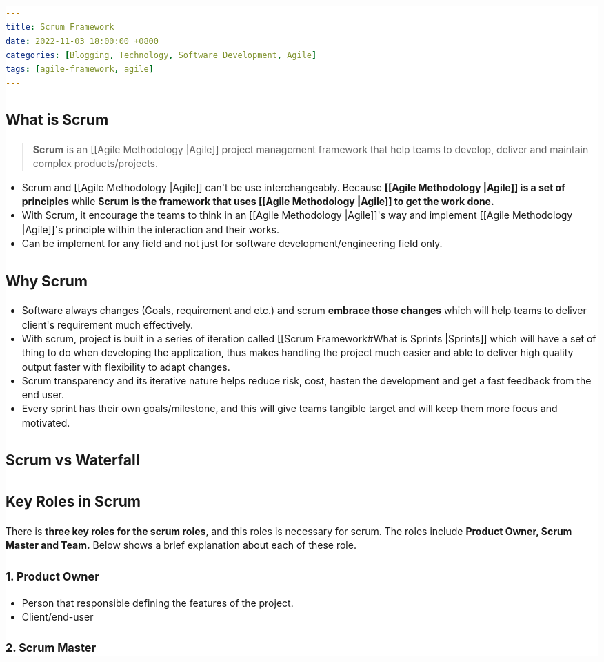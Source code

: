```yaml
---
title: Scrum Framework
date: 2022-11-03 18:00:00 +0800
categories: [Blogging, Technology, Software Development, Agile]
tags: [agile-framework, agile]
---
```

## What is Scrum

> **Scrum** is an [[Agile Methodology |Agile]] project management framework that help teams to develop, deliver and maintain complex products/projects.

- Scrum and [[Agile Methodology |Agile]] can't be use interchangeably. Because **[[Agile Methodology |Agile]] is a set of principles** while **Scrum is the framework that uses [[Agile Methodology |Agile]] to get the work done.**
- With Scrum, it encourage the teams to think in an [[Agile Methodology |Agile]]'s way and implement [[Agile Methodology |Agile]]'s principle within the interaction and their works.
- Can be implement for any field and not just for software development/engineering field only.

## Why Scrum

- Software always changes (Goals, requirement and etc.) and scrum **embrace those changes** which will help teams to deliver  client's requirement much effectively.
- With scrum, project is built in a series of iteration called [[Scrum Framework#What is Sprints |Sprints]] which will have a set of thing to do when developing the application, thus makes handling the project much easier and able to deliver high quality output faster with flexibility to adapt changes.
- Scrum transparency and its iterative nature helps reduce risk, cost, hasten the development and get a fast feedback from the end user.
- Every sprint has their own goals/milestone, and this will give teams tangible target and will keep them more focus and motivated.

## Scrum vs Waterfall

<iframe width="100%" height="315" src="https://www.youtube.com/embed/9TycLR0TqFA?start=43" title="YouTube video player" frameborder="0" allow="accelerometer; autoplay; clipboard-write; encrypted-media; gyroscope; picture-in-picture" allowfullscreen></iframe>

## Key Roles in Scrum

There is **three key roles for the scrum roles**, and this roles is necessary for scrum. The roles include **Product Owner, Scrum Master and Team.** Below shows a brief explanation about each of these role.

### 1. Product Owner

- Person that responsible defining the features of the project.
- Client/end-user

### 2. Scrum Master
